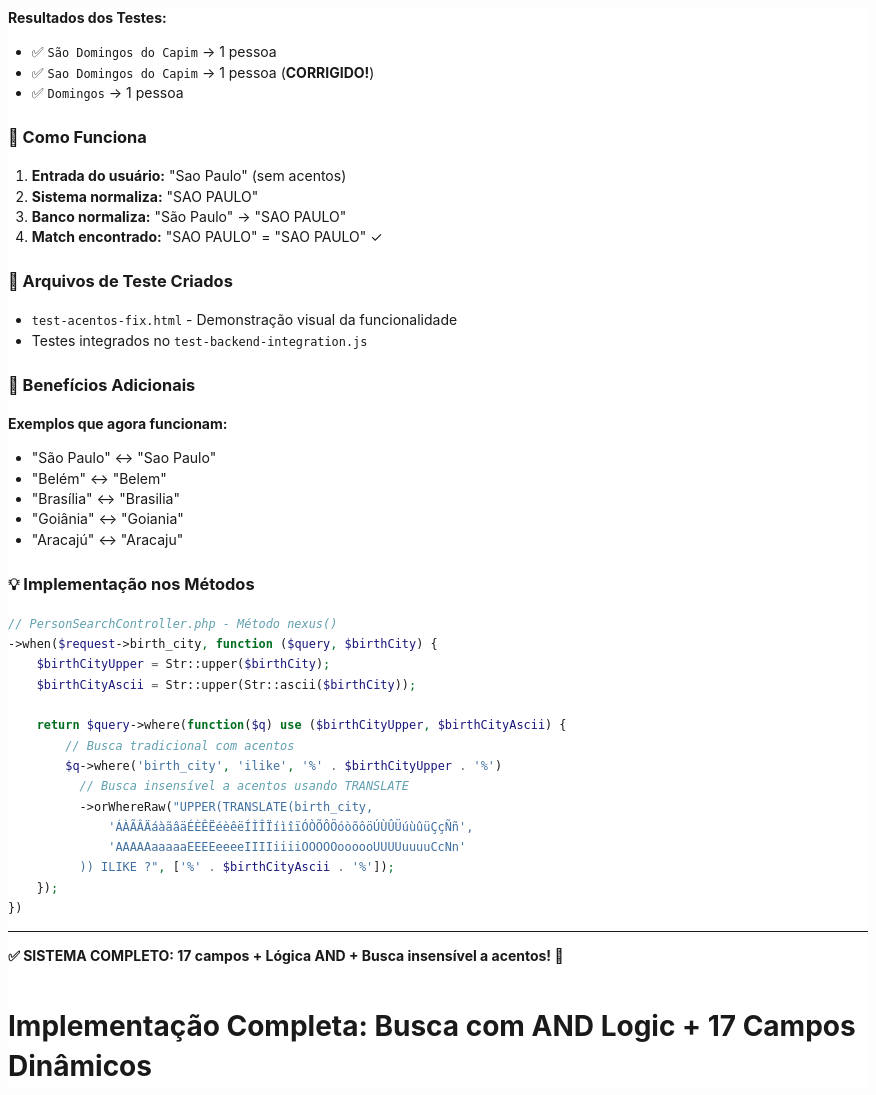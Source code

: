 **Resultados dos Testes:**
- ✅ `São Domingos do Capim` → 1 pessoa
- ✅ `Sao Domingos do Capim` → 1 pessoa (**CORRIGIDO!**)
- ✅ `Domingos` → 1 pessoa

### **🎯 Como Funciona**

1. **Entrada do usuário:** "Sao Paulo" (sem acentos)
2. **Sistema normaliza:** "SAO PAULO"
3. **Banco normaliza:** "São Paulo" → "SAO PAULO"
4. **Match encontrado:** "SAO PAULO" = "SAO PAULO" ✓

### **📄 Arquivos de Teste Criados**

- `test-acentos-fix.html` - Demonstração visual da funcionalidade
- Testes integrados no `test-backend-integration.js`

### **🚀 Benefícios Adicionais**

**Exemplos que agora funcionam:**
- "São Paulo" ↔ "Sao Paulo"
- "Belém" ↔ "Belem" 
- "Brasília" ↔ "Brasilia"
- "Goiânia" ↔ "Goiania"
- "Aracajú" ↔ "Aracaju"

### **💡 Implementação nos Métodos**

```php
// PersonSearchController.php - Método nexus()
->when($request->birth_city, function ($query, $birthCity) {
    $birthCityUpper = Str::upper($birthCity);
    $birthCityAscii = Str::upper(Str::ascii($birthCity));
    
    return $query->where(function($q) use ($birthCityUpper, $birthCityAscii) {
        // Busca tradicional com acentos
        $q->where('birth_city', 'ilike', '%' . $birthCityUpper . '%')
          // Busca insensível a acentos usando TRANSLATE
          ->orWhereRaw("UPPER(TRANSLATE(birth_city, 
              'ÁÀÃÂÄáàãâäÉÈÊËéèêëÍÌÎÏíìîïÓÒÕÔÖóòõôöÚÙÛÜúùûüÇçÑñ', 
              'AAAAAaaaaaEEEEeeeeIIIIiiiiOOOOOoooooUUUUuuuuCcNn'
          )) ILIKE ?", ['%' . $birthCityAscii . '%']);
    });
})
```

---

**✅ SISTEMA COMPLETO: 17 campos + Lógica AND + Busca insensível a acentos! 🎉**

# Implementação Completa: Busca com AND Logic + 17 Campos Dinâmicos
